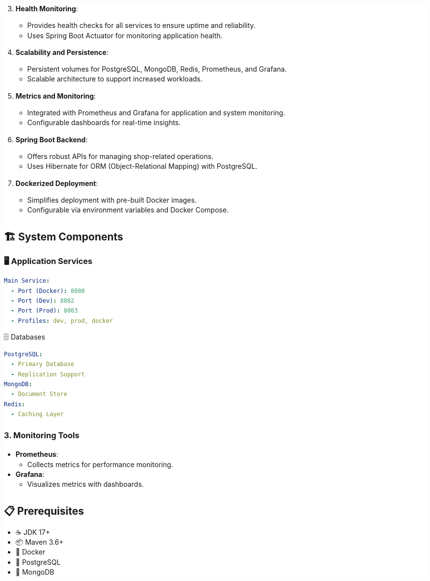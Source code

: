 3. **Health Monitoring**:
    - Provides health checks for all services to ensure uptime and reliability.
    - Uses Spring Boot Actuator for monitoring application health.

4. **Scalability and Persistence**:
    - Persistent volumes for PostgreSQL, MongoDB, Redis, Prometheus, and Grafana.
    - Scalable architecture to support increased workloads.

5. **Metrics and Monitoring**:
    - Integrated with Prometheus and Grafana for application and system monitoring.
    - Configurable dashboards for real-time insights.

6. **Spring Boot Backend**:
    - Offers robust APIs for managing shop-related operations.
    - Uses Hibernate for ORM (Object-Relational Mapping) with PostgreSQL.

7. **Dockerized Deployment**:
    - Simplifies deployment with pre-built Docker images.
    - Configurable via environment variables and Docker Compose.

## 🏗️ System Components

### 🖥️ Application Services
```yaml
Main Service:
  - Port (Docker): 8080
  - Port (Dev): 8082
  - Port (Prod): 8083
  - Profiles: dev, prod, docker
```

🗄️ Databases
```yaml
PostgreSQL:
  - Primary Database
  - Replication Support
MongoDB:
  - Document Store
Redis:
  - Caching Layer
  ```

### 3. **Monitoring Tools**

- **Prometheus**:
    - Collects metrics for performance monitoring.
- **Grafana**:
    - Visualizes metrics with dashboards.

## 📋 Prerequisites

  - ☕ JDK 17+
  - 📦 Maven 3.6+
  - 🐳 Docker
  - 🐘 PostgreSQL
  - 🍃 MongoDB
